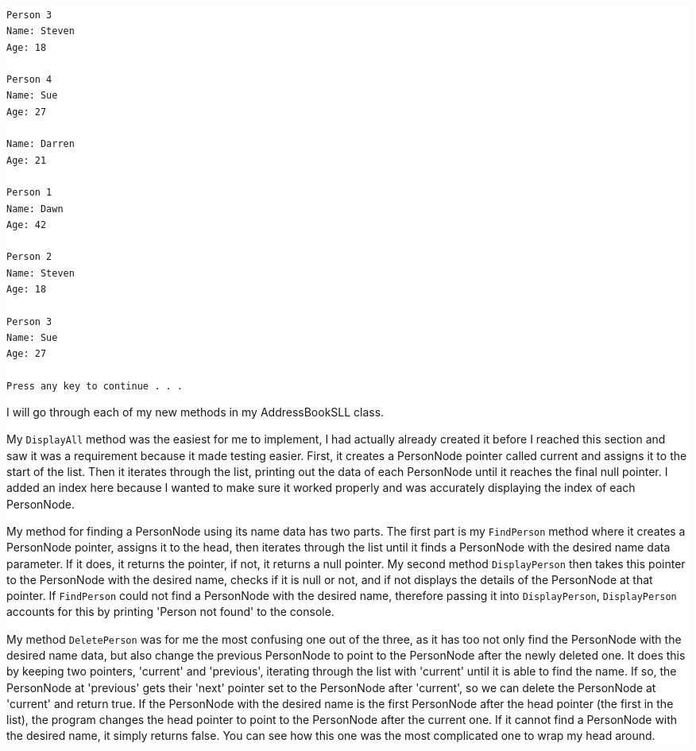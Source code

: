 ```
Person 3
Name: Steven
Age: 18

Person 4
Name: Sue
Age: 27

Name: Darren
Age: 21

Person 1
Name: Dawn
Age: 42

Person 2
Name: Steven
Age: 18

Person 3
Name: Sue
Age: 27

Press any key to continue . . .
```

I will go through each of my new methods in my AddressBookSLL class.

My ```DisplayAll``` method was the easiest for me to implement, I had actually already created it before I reached this section and saw it was a requirement because it made testing easier. First, it creates a PersonNode pointer called current and assigns it to the start of the list. Then it iterates through the list, printing out the data of each PersonNode until it reaches the final null pointer. I added an index here because I wanted to make sure it worked properly and was accurately displaying the index of each PersonNode.

My method for finding a PersonNode using its name data has two parts. The first part is my ```FindPerson``` method where it creates a PersonNode pointer, assigns it to the head, then iterates through the list until it finds a PersonNode with the desired name data parameter. If it does, it returns the pointer, if not, it returns a null pointer. My second method ```DisplayPerson``` then takes this pointer to the PersonNode with the desired name, checks if it is null or not, and if not displays the details of the PersonNode at that pointer. If ```FindPerson``` could not find a PersonNode with the desired name, therefore passing it into ```DisplayPerson```, ```DisplayPerson``` accounts for this by printing 'Person not found' to the console.

My method ```DeletePerson``` was for me the most confusing one out of the three, as it has too not only find the PersonNode with the desired name data, but also change the previous PersonNode to point to the PersonNode after the newly deleted one. It does this by keeping two pointers, 'current' and 'previous', iterating through the list with 'current' until it is able to find the name. If so, the PersonNode at 'previous' gets their 'next' pointer set to the PersonNode after 'current', so we can delete the PersonNode at 'current' and return true. If the PersonNode with the desired name is the first PersonNode after the head pointer (the first in the list), the program changes the head pointer to point to the PersonNode after the current one. If it cannot find a PersonNode with the desired name, it simply returns false. You can see how this one was the most complicated one to wrap my head around. 
